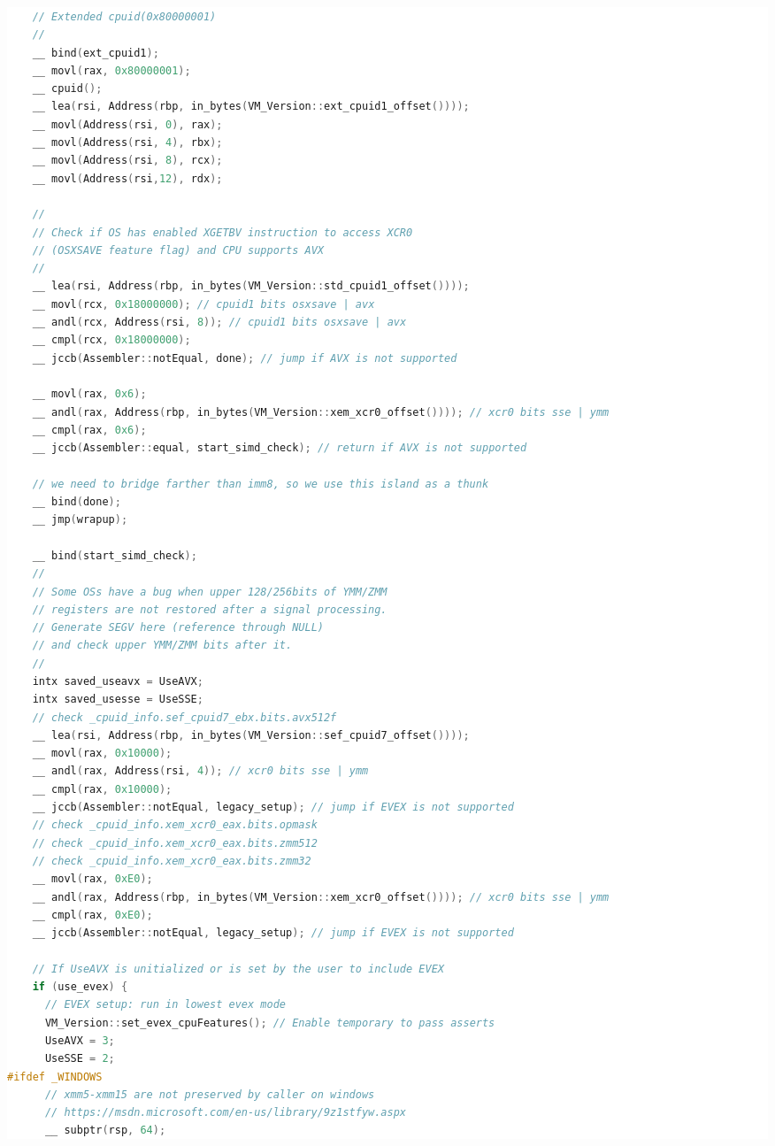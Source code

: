 ```c++
    // Extended cpuid(0x80000001)
    //
    __ bind(ext_cpuid1);
    __ movl(rax, 0x80000001);
    __ cpuid();
    __ lea(rsi, Address(rbp, in_bytes(VM_Version::ext_cpuid1_offset())));
    __ movl(Address(rsi, 0), rax);
    __ movl(Address(rsi, 4), rbx);
    __ movl(Address(rsi, 8), rcx);
    __ movl(Address(rsi,12), rdx);

    //
    // Check if OS has enabled XGETBV instruction to access XCR0
    // (OSXSAVE feature flag) and CPU supports AVX
    //
    __ lea(rsi, Address(rbp, in_bytes(VM_Version::std_cpuid1_offset())));
    __ movl(rcx, 0x18000000); // cpuid1 bits osxsave | avx
    __ andl(rcx, Address(rsi, 8)); // cpuid1 bits osxsave | avx
    __ cmpl(rcx, 0x18000000);
    __ jccb(Assembler::notEqual, done); // jump if AVX is not supported

    __ movl(rax, 0x6);
    __ andl(rax, Address(rbp, in_bytes(VM_Version::xem_xcr0_offset()))); // xcr0 bits sse | ymm
    __ cmpl(rax, 0x6);
    __ jccb(Assembler::equal, start_simd_check); // return if AVX is not supported

    // we need to bridge farther than imm8, so we use this island as a thunk
    __ bind(done);
    __ jmp(wrapup);

    __ bind(start_simd_check);
    //
    // Some OSs have a bug when upper 128/256bits of YMM/ZMM
    // registers are not restored after a signal processing.
    // Generate SEGV here (reference through NULL)
    // and check upper YMM/ZMM bits after it.
    //
    intx saved_useavx = UseAVX;
    intx saved_usesse = UseSSE;
    // check _cpuid_info.sef_cpuid7_ebx.bits.avx512f
    __ lea(rsi, Address(rbp, in_bytes(VM_Version::sef_cpuid7_offset())));
    __ movl(rax, 0x10000);
    __ andl(rax, Address(rsi, 4)); // xcr0 bits sse | ymm
    __ cmpl(rax, 0x10000);
    __ jccb(Assembler::notEqual, legacy_setup); // jump if EVEX is not supported
    // check _cpuid_info.xem_xcr0_eax.bits.opmask
    // check _cpuid_info.xem_xcr0_eax.bits.zmm512
    // check _cpuid_info.xem_xcr0_eax.bits.zmm32
    __ movl(rax, 0xE0);
    __ andl(rax, Address(rbp, in_bytes(VM_Version::xem_xcr0_offset()))); // xcr0 bits sse | ymm
    __ cmpl(rax, 0xE0);
    __ jccb(Assembler::notEqual, legacy_setup); // jump if EVEX is not supported

    // If UseAVX is unitialized or is set by the user to include EVEX
    if (use_evex) {
      // EVEX setup: run in lowest evex mode
      VM_Version::set_evex_cpuFeatures(); // Enable temporary to pass asserts
      UseAVX = 3;
      UseSSE = 2;
#ifdef _WINDOWS
      // xmm5-xmm15 are not preserved by caller on windows
      // https://msdn.microsoft.com/en-us/library/9z1stfyw.aspx
      __ subptr(rsp, 64);
```